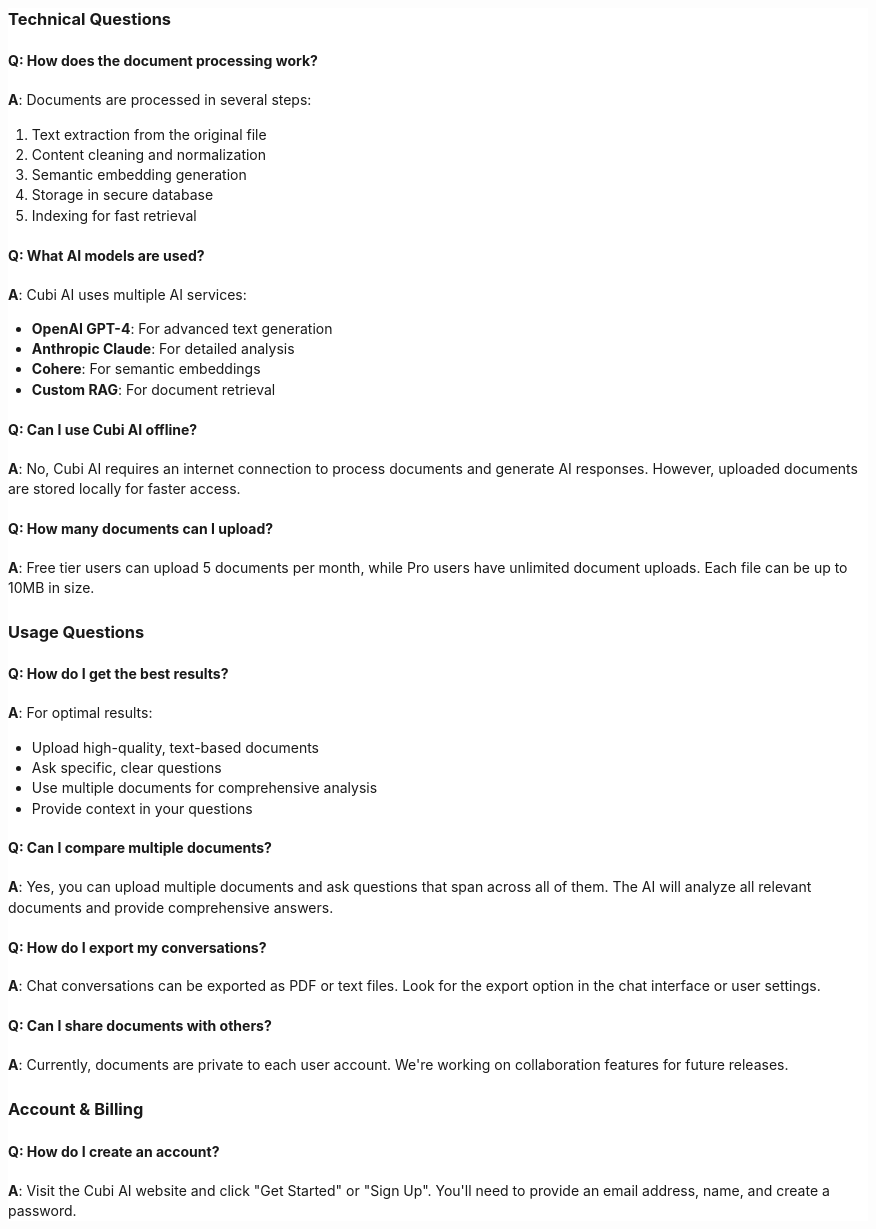 ### **Technical Questions**

#### **Q: How does the document processing work?**
**A**: Documents are processed in several steps:
1. Text extraction from the original file
2. Content cleaning and normalization
3. Semantic embedding generation
4. Storage in secure database
5. Indexing for fast retrieval

#### **Q: What AI models are used?**
**A**: Cubi AI uses multiple AI services:
- **OpenAI GPT-4**: For advanced text generation
- **Anthropic Claude**: For detailed analysis
- **Cohere**: For semantic embeddings
- **Custom RAG**: For document retrieval

#### **Q: Can I use Cubi AI offline?**
**A**: No, Cubi AI requires an internet connection to process documents and generate AI responses. However, uploaded documents are stored locally for faster access.

#### **Q: How many documents can I upload?**
**A**: Free tier users can upload 5 documents per month, while Pro users have unlimited document uploads. Each file can be up to 10MB in size.

### **Usage Questions**

#### **Q: How do I get the best results?**
**A**: For optimal results:
- Upload high-quality, text-based documents
- Ask specific, clear questions
- Use multiple documents for comprehensive analysis
- Provide context in your questions

#### **Q: Can I compare multiple documents?**
**A**: Yes, you can upload multiple documents and ask questions that span across all of them. The AI will analyze all relevant documents and provide comprehensive answers.

#### **Q: How do I export my conversations?**
**A**: Chat conversations can be exported as PDF or text files. Look for the export option in the chat interface or user settings.

#### **Q: Can I share documents with others?**
**A**: Currently, documents are private to each user account. We're working on collaboration features for future releases.

### **Account & Billing**

#### **Q: How do I create an account?**
**A**: Visit the Cubi AI website and click "Get Started" or "Sign Up". You'll need to provide an email address, name, and create a password.
